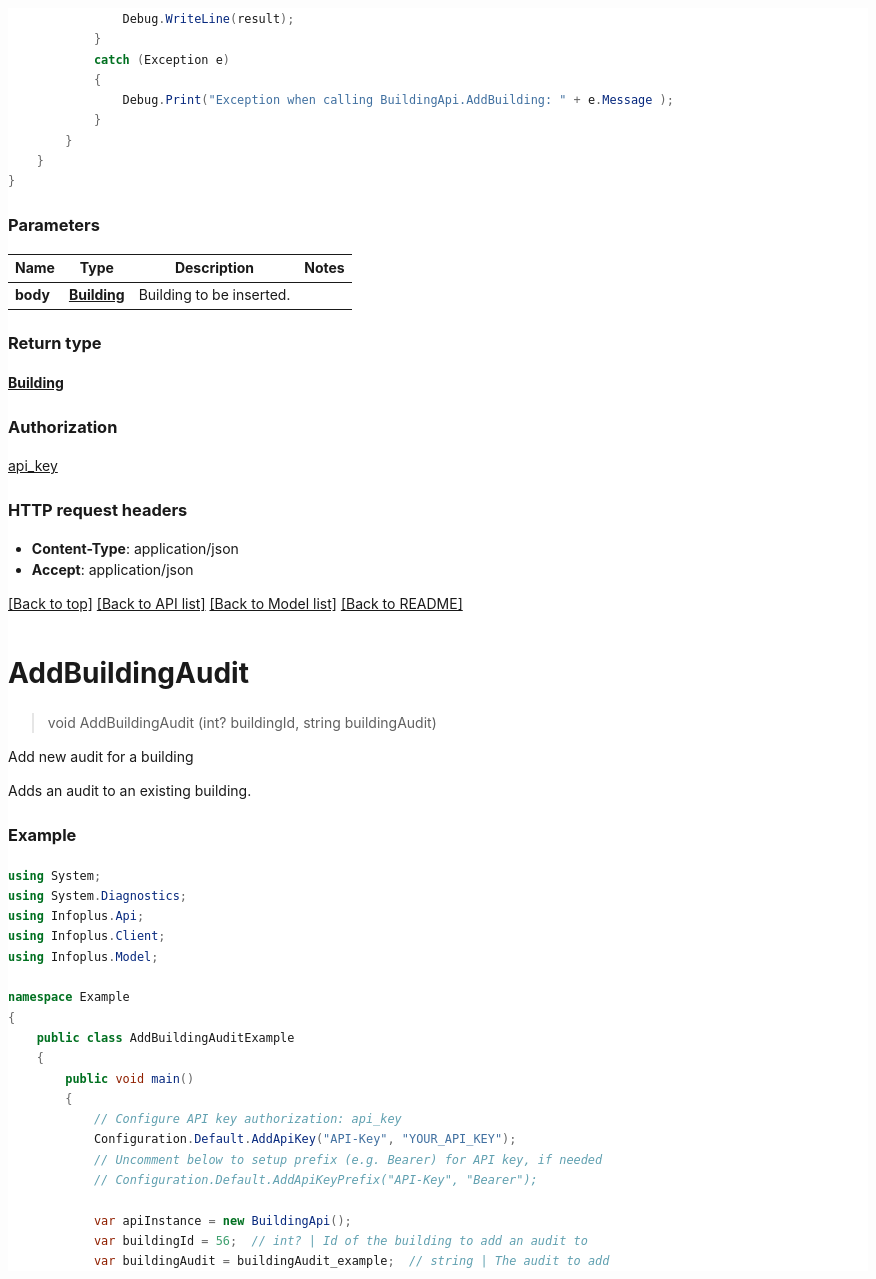 ```csharp
                Debug.WriteLine(result);
            }
            catch (Exception e)
            {
                Debug.Print("Exception when calling BuildingApi.AddBuilding: " + e.Message );
            }
        }
    }
}
```

### Parameters

Name | Type | Description  | Notes
------------- | ------------- | ------------- | -------------
 **body** | [**Building**](Building.md)| Building to be inserted. | 

### Return type

[**Building**](Building.md)

### Authorization

[api_key](../README.md#api_key)

### HTTP request headers

 - **Content-Type**: application/json
 - **Accept**: application/json

[[Back to top]](#) [[Back to API list]](../README.md#documentation-for-api-endpoints) [[Back to Model list]](../README.md#documentation-for-models) [[Back to README]](../README.md)

<a name="addbuildingaudit"></a>
# **AddBuildingAudit**
> void AddBuildingAudit (int? buildingId, string buildingAudit)

Add new audit for a building

Adds an audit to an existing building.

### Example
```csharp
using System;
using System.Diagnostics;
using Infoplus.Api;
using Infoplus.Client;
using Infoplus.Model;

namespace Example
{
    public class AddBuildingAuditExample
    {
        public void main()
        {
            // Configure API key authorization: api_key
            Configuration.Default.AddApiKey("API-Key", "YOUR_API_KEY");
            // Uncomment below to setup prefix (e.g. Bearer) for API key, if needed
            // Configuration.Default.AddApiKeyPrefix("API-Key", "Bearer");

            var apiInstance = new BuildingApi();
            var buildingId = 56;  // int? | Id of the building to add an audit to
            var buildingAudit = buildingAudit_example;  // string | The audit to add

```